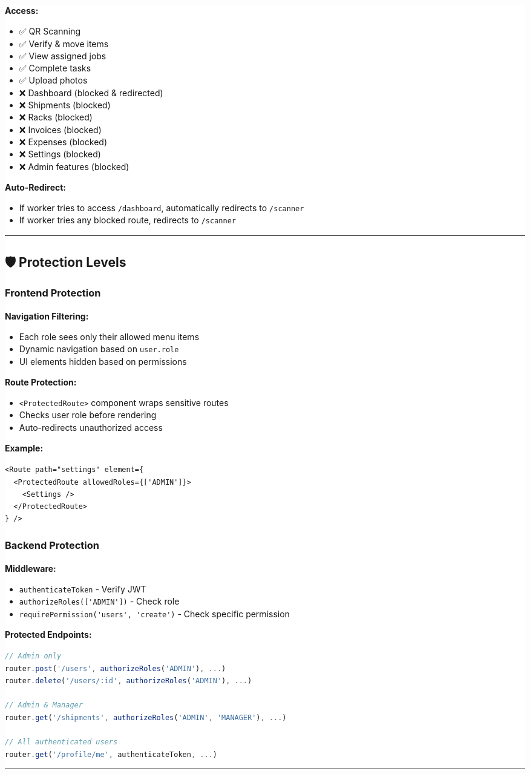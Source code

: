 **Access:**
- ✅ QR Scanning
- ✅ Verify & move items
- ✅ View assigned jobs
- ✅ Complete tasks
- ✅ Upload photos
- ❌ Dashboard (blocked & redirected)
- ❌ Shipments (blocked)
- ❌ Racks (blocked)
- ❌ Invoices (blocked)
- ❌ Expenses (blocked)
- ❌ Settings (blocked)
- ❌ Admin features (blocked)

**Auto-Redirect:**
- If worker tries to access `/dashboard`, automatically redirects to `/scanner`
- If worker tries any blocked route, redirects to `/scanner`

---

## 🛡️ Protection Levels

### Frontend Protection
**Navigation Filtering:**
- Each role sees only their allowed menu items
- Dynamic navigation based on `user.role`
- UI elements hidden based on permissions

**Route Protection:**
- `<ProtectedRoute>` component wraps sensitive routes
- Checks user role before rendering
- Auto-redirects unauthorized access

**Example:**
```tsx
<Route path="settings" element={
  <ProtectedRoute allowedRoles={['ADMIN']}>
    <Settings />
  </ProtectedRoute>
} />
```

### Backend Protection
**Middleware:**
- `authenticateToken` - Verify JWT
- `authorizeRoles(['ADMIN'])` - Check role
- `requirePermission('users', 'create')` - Check specific permission

**Protected Endpoints:**
```typescript
// Admin only
router.post('/users', authorizeRoles('ADMIN'), ...)
router.delete('/users/:id', authorizeRoles('ADMIN'), ...)

// Admin & Manager
router.get('/shipments', authorizeRoles('ADMIN', 'MANAGER'), ...)

// All authenticated users
router.get('/profile/me', authenticateToken, ...)
```

---